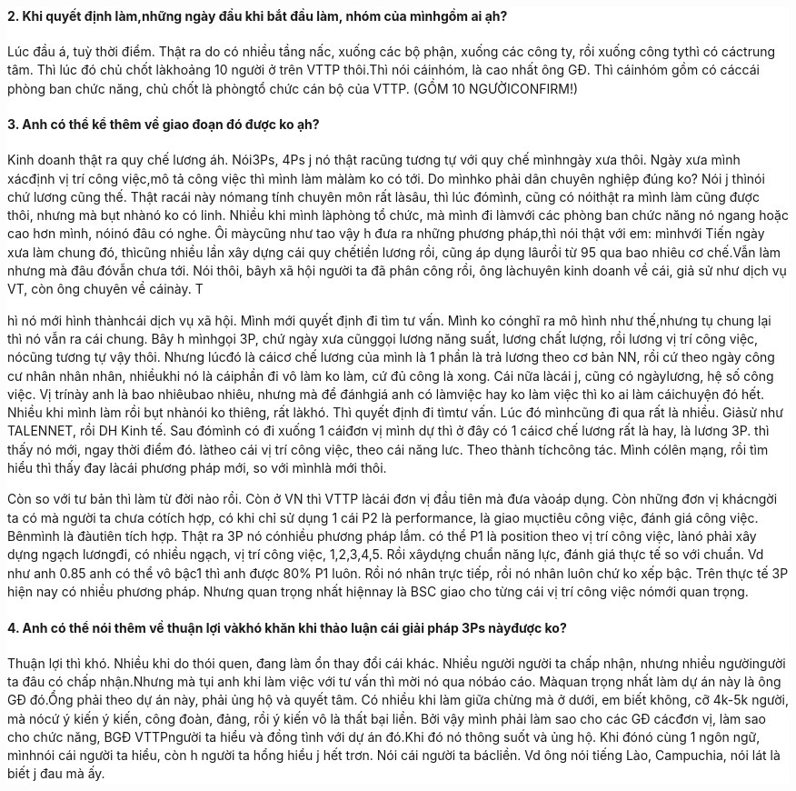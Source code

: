 #### 2. Khi quyết định làm,những ngày đầu khi bắt đầu làm, nhóm của mìnhgồm ai ạh?

Lúc đầu á, tuỳ thời điểm. Thật ra do có nhiều tầng nấc, xuống các bộ phận, xuống các công ty, rồi xuống công tythì có cáctrung tâm. Thì lúc đó chủ chốt làkhoảng 10 người ở trên VTTP thôi.Thì nói cáinhóm, là cao nhất ông GĐ. Thì cáinhóm gồm có cáccái phòng ban chức năng, chủ chốt là phòngtổ chức cán bộ của VTTP. (GỒM 10 NGƯỜICONFIRM!)

#### 3. Anh có thể kể thêm về giao đoạn đó được ko ạh?

Kinh doanh thật ra quy chế lương áh. Nói3Ps, 4Ps j nó thật racũng tương tự với quy chế mìnhngày xưa thôi. Ngày xưa mình xácđịnh vị trí công việc,mô tả công việc thì mình làm màlàm ko có tới. Do mìnhko phải dân chuyên nghiệp đúng ko? Nói j thìnói chứ lương cũng thế. Thật racái này nómang tính chuyên môn rất làsâu, thì lúc đómình, cũng có nóithật ra mình làm cũng được thôi, nhưng mà bụt nhànó ko có linh. Nhiều khi mình làphòng tổ chức, mà mình đi làmvới các phòng ban chức năng nó ngang hoặc cao hơn mình, nóinó đâu có nghe. Ôi màycũng như tao vậy h đưa ra những phương pháp,thì nói thật với em: mìnhvới Tiến ngày xưa làm chung đó, thìcũng nhiều lần xây dựng cái quy chếtiền lương rồi, cũng áp dụng lâurồi từ 95 qua bao nhiêu cơ chế.Vẫn làm nhưng mà đâu đóvẫn chưa tới. Nói thôi, bâyh xã hội người ta đã phân công rồi, ông làchuyên kinh doanh về cái, giả sử như dịch vụ VT, còn ông chuyên về cáinày. T

hì nó mới hình thànhcái dịch vụ xã hội. Mình mới quyết định đi tìm tư vấn. Mình ko cónghĩ ra mô hình như thế,nhưng tụ chung lại thì nó vẫn ra cái chung. Bây h mìnhgọi 3P, chứ ngày xưa cũnggọi lương năng suất, lương chất lượng, rồi lương vị trí công việc, nócũng tương tự vậy thôi. Nhưng lúcđó là cáicơ chế lương của mình là 1 phần là trả lương theo cơ bản NN, rồi cứ theo ngày công cư nhân nhân nhân, nhiềukhi nó là cáiphần đi vô làm ko làm, cứ đủ công là xong. Cái nữa làcái j, cũng có ngàylương, hệ số công việc. Vị trínày anh là bao nhiêubao nhiêu, nhưng mà để đánhgiá anh có làmviệc hay ko làm việc thì ko ai làm cáichuyện đó hết. Nhiều khi mình làm rồi bụt nhànói ko thiêng, rất làkhó. Thì quyết định đi tìmtư vấn. Lúc đó mìnhcũng đi qua rất là nhiều. Giảsử như TALENNET, rồi DH Kinh tế. Sau đómình có đi xuống 1 cáiđơn vị mình dự thì ở đây có 1 cáicơ chế lương rất là hay, là lương 3P. thì thấy nó mới, ngay thời điểm đó. làtheo cái vị trí công việc, theo cái năng lưc. Theo thành tíchcông tác. Mình cólên mạng, rồi tìm hiểu thì thấy đay làcái phương pháp mới, so với mìnhlà mới thôi. 

Còn so với tư bản thì làm từ đời nào rồi. Còn ở VN thì VTTP làcái đơn vị đầu tiên mà đưa vàoáp dụng. Còn những đơn vị khácngời ta có mà người ta chưa cótích hợp, có khi chỉ sử dụng 1 cái P2 là performance, là giao mụctiêu công việc, đánh giá công việc. Bênmình là đàutiên tích hợp. Thật ra 3P nó cónhiều phương pháp lắm. có thể P1 là position theo vị trí công việc, lànó phải xây dựng ngạch lươngđi, có nhiều ngạch, vị trí công việc, 1,2,3,4,5. Rồi xâydựng chuẩn năng lực, đánh giá thực tế so với chuẩn. Vd như anh 0.85 anh có thể vô bậc1 thì anh được 80% P1 luôn. Rồi nó nhân trực tiếp, rồi nó nhân luôn chứ ko xếp bậc. Trên thực tế 3P hiện nay có nhiều phương pháp. Nhưng quan trọng nhất hiệnnay là BSC giao cho từng cái vị trí công việc nómới quan trọng.

#### 4. Anh có thể nói thêm về thuận lợi vàkhó khăn khi thảo luận cái giải pháp 3Ps nàyđược ko?

Thuận lợi thì khó. Nhiều khi do thói quen, đang làm ổn thay đổi cái khác. Nhiều người người ta chấp nhận, nhưng nhiều ngườingười ta đâu có chấp nhận.Nhưng mà tụi anh khi làm việc với tư vấn thì mời nó qua nóbáo cáo. Màquan trọng nhất làm dự án này là ông GĐ đó.Ổng phải theo dự án này, phải ủng hộ và quyết tâm. Có nhiều khi làm giữa chừng mà ở dưới, em biết không, cỡ 4k-5k người, mà nócứ ý kiến ý kiến, công đoàn, đảng, rồi ý kiến vô là thất bại liền. Bởi vậy mình phải làm sao cho các GĐ cácđơn vị, làm sao cho chức năng, BGĐ VTTPngười ta hiểu và đồng tình với dự án đó.Khi đó nó thông suốt và ủng hộ. Khi đónó cùng 1 ngôn ngữ, mìnhnói cái người ta hiểu, còn h người ta hổng hiểu j hết trơn. Nói cái người ta bácliền. Vd ông nói tiếng Lào, Campuchia, nói lát là biết j đau mà ấy. 
